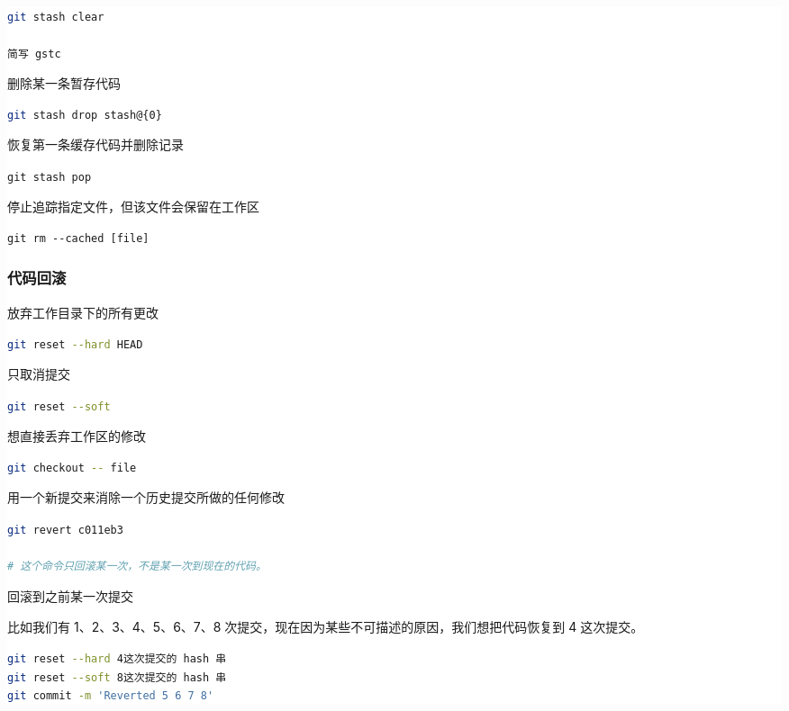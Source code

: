 ```bash
git stash clear

简写 gstc
```

删除某一条暂存代码

```bash
git stash drop stash@{0}

```

恢复第一条缓存代码并删除记录

```shell
git stash pop
```


停止追踪指定文件，但该文件会保留在工作区

```shell
git rm --cached [file]
```

### 代码回滚

放弃工作目录下的所有更改

```bash
git reset --hard HEAD
```

只取消提交

```bash
git reset --soft
```

想直接丢弃工作区的修改

```bash
git checkout -- file
```

用一个新提交来消除一个历史提交所做的任何修改

```bash
git revert c011eb3

# 这个命令只回滚某一次，不是某一次到现在的代码。
```

回滚到之前某一次提交

比如我们有 1、2、3、4、5、6、7、8 次提交，现在因为某些不可描述的原因，我们想把代码恢复到 4 这次提交。

```bash
git reset --hard 4这次提交的 hash 串
git reset --soft 8这次提交的 hash 串
git commit -m 'Reverted 5 6 7 8' 
```
